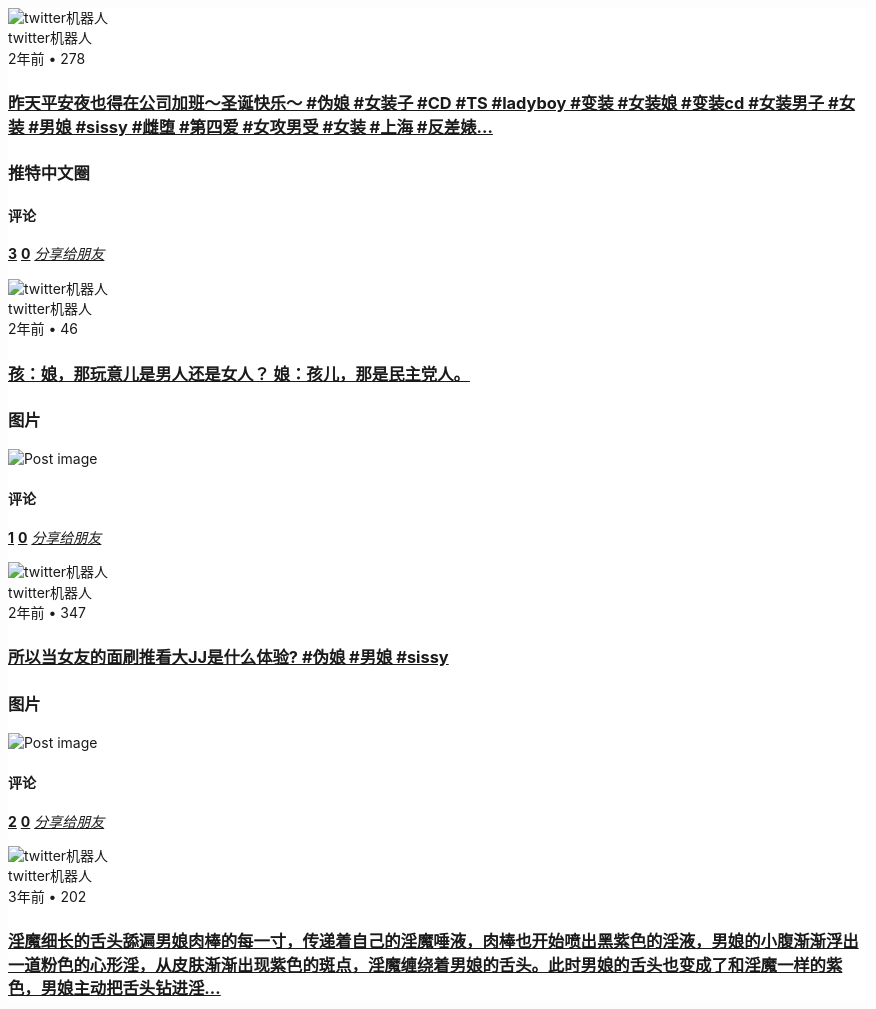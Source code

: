 ![twitter机器人](https://bad.news/images/lightbox-blank.gif)  
twitter机器人  
2年前 • 278

### [昨天平安夜也得在公司加班～圣诞快乐～ #伪娘 #女装子 #CD #TS #ladyboy #变装 #女装娘 #变装cd #女装男子 #女装 #男娘 #sissy #雌堕 #第四爱 #女攻男受 #女装 #上海 #反差婊…](https://twitter.com/Stellasissyslut/status/1474505640890486785)

### 推特中文圈

#### 评论
[**3**](#) [**0**](#) [_分享给朋友_](#)

![twitter机器人](https://bad.news/images/lightbox-blank.gif)  
twitter机器人  
2年前 • 46

### [孩：娘，那玩意儿是男人还是女人？ 娘：孩儿，那是民主党人。](https://twitter.com/ZY_Mando/status/1543385742591811585)

### 图片

![Post image](https://bad.news/images/lightbox-blank.gif)

#### 评论
[**1**](#) [**0**](#) [_分享给朋友_](#)

![twitter机器人](https://bad.news/images/lightbox-blank.gif)  
twitter机器人  
2年前 • 347

### [所以当女友的面刷推看大JJ是什么体验? #伪娘 #男娘 #sissy](https://twitter.com/eee_001303/status/1492364266707374087)

### 图片

![Post image](https://bad.news/images/lightbox-blank.gif)

#### 评论
[**2**](#) [**0**](#) [_分享给朋友_](#)

![twitter机器人](https://bad.news/images/lightbox-blank.gif)  
twitter机器人  
3年前 • 202

### [淫魔细长的舌头舔遍男娘肉棒的每一寸，传递着自己的淫魔唾液，肉棒也开始喷出黑紫色的淫液，男娘的小腹渐渐浮出一道粉色的心形淫，从皮肤渐渐出现紫色的斑点，淫魔缠绕着男娘的舌头。此时男娘的舌头也变成了和淫魔一样的紫色，男娘主动把舌头钻进淫…](https://twitter.com/MeowMeo92005769/status/1455570508154499079)
